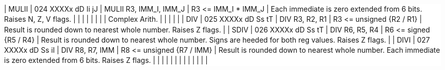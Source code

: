 |     MULII                |     024 XXXXx dD Ii jJ                                                                                                                                                                                                                                       |     MULII R3, IMM_I, IMM_J    |     R3 <= IMM_I * IMM_J                                                                                               |     Each immediate is zero extended from 6   bits. Raises N, Z, V flags.                                                                                                                                                                                    |
|                          |                                                                                                                                                                                                                                                              |                               |                                                                                                                       |                                                                                                                                                                                                                                                             |
|     Complex Arith.       |                                                                                                                                                                                                                                                              |                               |                                                                                                                       |                                                                                                                                                                                                                                                             |
|     DIV                  |     025 XXXXx dD Ss tT                                                                                                                                                                                                                                       |     DIV R3, R2, R1            |     R3 <= unsigned {R2 / R1}                                                                                          |     Result is rounded down to nearest whole   number. Raises Z flags.                                                                                                                                                                                       |
|     SDIV                 |     026 XXXXx dD Ss tT                                                                                                                                                                                                                                       |     DIV R6, R5, R4            |     R6 <= signed {R5 / R4}                                                                                            |     Result is rounded down to nearest whole   number. Signs are heeded for both reg values. Raises   Z flags.                                                                                                                                               |
|     DIVI                 |     027 XXXXx dD Ss iI                                                                                                                                                                                                                                       |     DIV R8, R7, IMM           |     R8 <= unsigned {R7 / IMM}                                                                                         |     Result is rounded down to nearest whole   number. Each immediate is zero extended from 6 bits. Raises   Z flags.                                                                                                                                        |
|                          |                                                                                                                                                                                                                                                              |                               |                                                                                                                       |                                                                                                                                                                                                                                                             |
|                          |                                                                                                                                                                                                                                                              |                               |                                                                                                                       |                                                                                                                                                                                                                                                             |